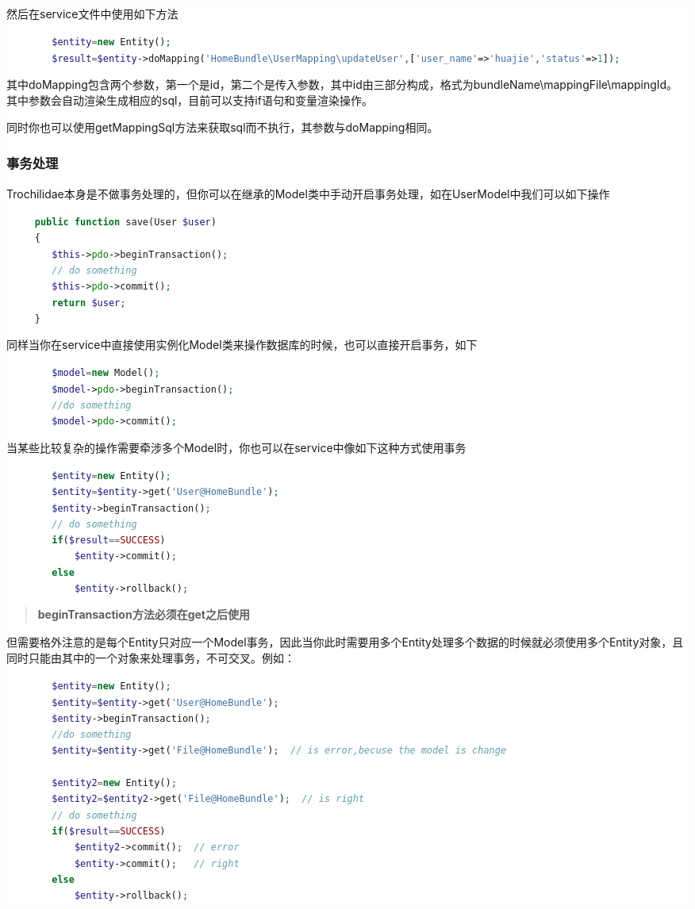 然后在service文件中使用如下方法

```php
		$entity=new Entity();
		$result=$entity->doMapping('HomeBundle\UserMapping\updateUser',['user_name'=>'huajie','status'=>1]);

```

其中doMapping包含两个参数，第一个是id，第二个是传入参数，其中id由三部分构成，格式为bundleName\mappingFile\mappingId。其中参数会自动渲染生成相应的sql，目前可以支持if语句和变量渲染操作。

同时你也可以使用getMappingSql方法来获取sql而不执行，其参数与doMapping相同。

### 事务处理

Trochilidae本身是不做事务处理的，但你可以在继承的Model类中手动开启事务处理，如在UserModel中我们可以如下操作

```php
     public function save(User $user)
     {
		$this->pdo->beginTransaction();
		// do something
		$this->pdo->commit();
		return $user;
     }
```

同样当你在service中直接使用实例化Model类来操作数据库的时候，也可以直接开启事务，如下

```php
		$model=new Model();
		$model->pdo->beginTransaction();
		//do something
		$model->pdo->commit();
```

当某些比较复杂的操作需要牵涉多个Model时，你也可以在service中像如下这种方式使用事务

```php
		$entity=new Entity();
		$entity=$entity->get('User@HomeBundle');
		$entity->beginTransaction();
		// do something
		if($result==SUCCESS)
			$entity->commit();
		else
			$entity->rollback();
```

> **beginTransaction方法必须在get之后使用**

但需要格外注意的是每个Entity只对应一个Model事务，因此当你此时需要用多个Entity处理多个数据的时候就必须使用多个Entity对象，且同时只能由其中的一个对象来处理事务，不可交叉。例如：

```php
		$entity=new Entity();
		$entity=$entity->get('User@HomeBundle');
		$entity->beginTransaction();
		//do something
		$entity=$entity->get('File@HomeBundle');  // is error,becuse the model is change

		$entity2=new Entity();
		$entity2=$entity2->get('File@HomeBundle');  // is right
		// do something
		if($result==SUCCESS)
			$entity2->commit();  // error 
			$entity->commit();   // right
		else
			$entity->rollback();
```
